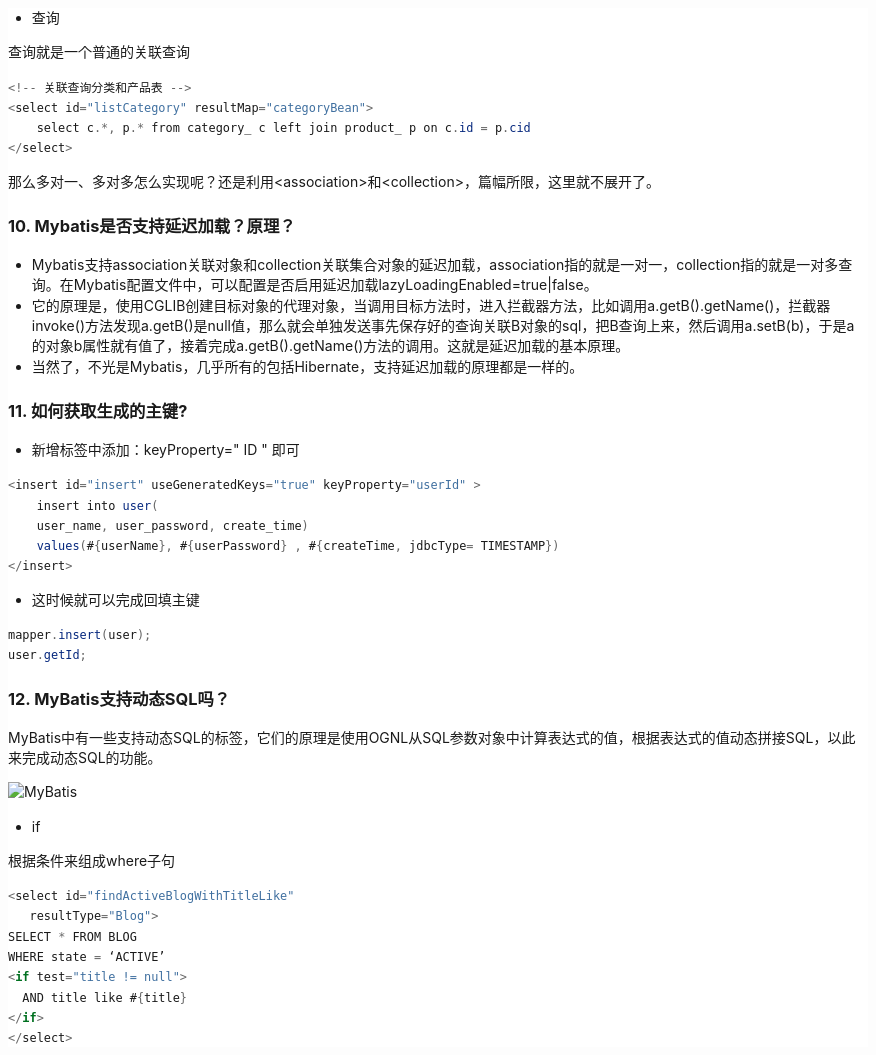 - 查询

查询就是一个普通的关联查询

````java
<!-- 关联查询分类和产品表 -->
<select id="listCategory" resultMap="categoryBean">
    select c.*, p.* from category_ c left join product_ p on c.id = p.cid
</select>  
````


​    那么多对一、多对多怎么实现呢？还是利用\<association>和\<collection>，篇幅所限，这里就不展开了。

### 10. Mybatis是否支持延迟加载？原理？

- Mybatis支持association关联对象和collection关联集合对象的延迟加载，association指的就是一对一，collection指的就是一对多查询。在Mybatis配置文件中，可以配置是否启用延迟加载lazyLoadingEnabled=true|false。
- 它的原理是，使用CGLIB创建目标对象的代理对象，当调用目标方法时，进入拦截器方法，比如调用a.getB().getName()，拦截器invoke()方法发现a.getB()是null值，那么就会单独发送事先保存好的查询关联B对象的sql，把B查询上来，然后调用a.setB(b)，于是a的对象b属性就有值了，接着完成a.getB().getName()方法的调用。这就是延迟加载的基本原理。
- 当然了，不光是Mybatis，几乎所有的包括Hibernate，支持延迟加载的原理都是一样的。

### 11. 如何获取生成的主键?

- 新增标签中添加：keyProperty=" ID "  即可

```java
<insert id="insert" useGeneratedKeys="true" keyProperty="userId" >
    insert into user( 
    user_name, user_password, create_time) 
    values(#{userName}, #{userPassword} , #{createTime, jdbcType= TIMESTAMP})
</insert>
```

- 这时候就可以完成回填主键

````java
mapper.insert(user);
user.getId;
````

### 12. MyBatis支持动态SQL吗？

MyBatis中有一些支持动态SQL的标签，它们的原理是使用OGNL从SQL参数对象中计算表达式的值，根据表达式的值动态拼接SQL，以此来完成动态SQL的功能。

![MyBatis](https://cdn.tobebetterjavaer.com/tobebetterjavaer/images/sidebar/sanfene/mybatis-f52c027d-25a5-4bd9-b5d3-1421655546a5.png)

- if

根据条件来组成where子句

````java
<select id="findActiveBlogWithTitleLike"
   resultType="Blog">
SELECT * FROM BLOG
WHERE state = ‘ACTIVE’
<if test="title != null">
  AND title like #{title}
</if>
</select>
````

